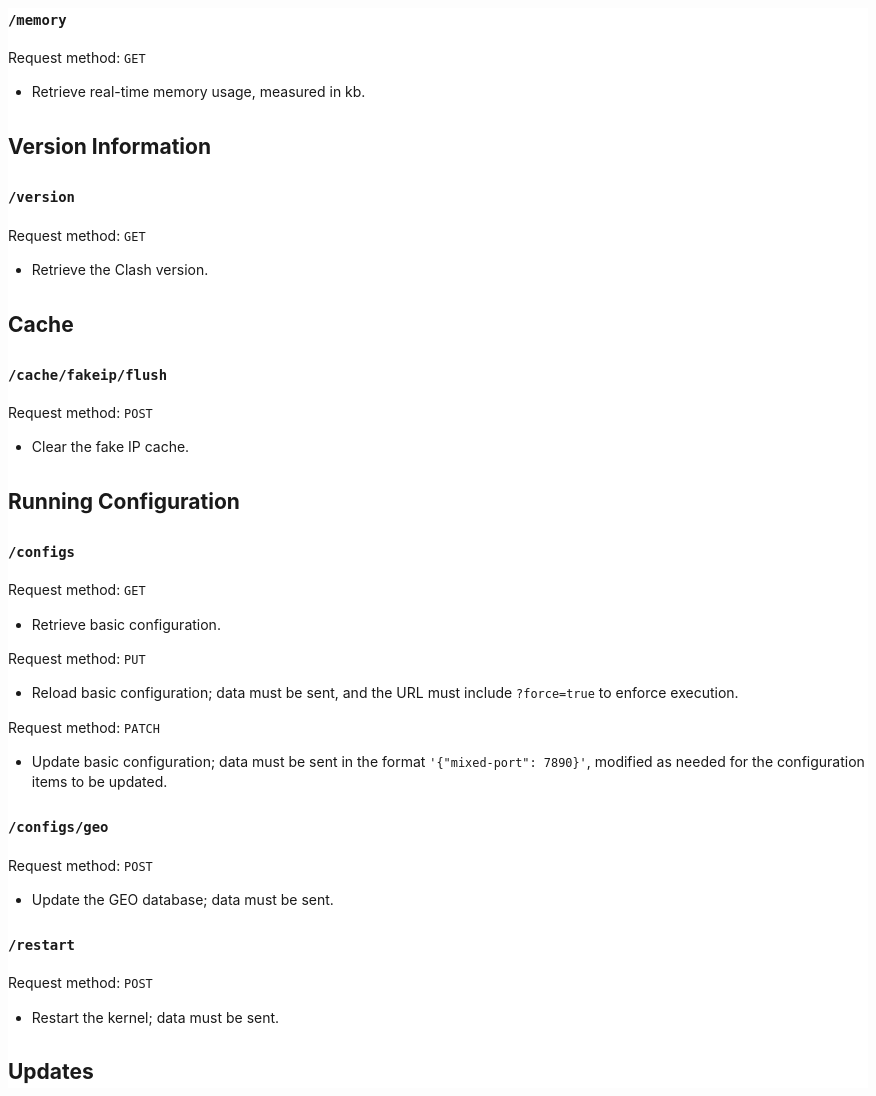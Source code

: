 ### `/memory`

Request method: `GET`

- Retrieve real-time memory usage, measured in kb.

## Version Information

### `/version`

Request method: `GET`

- Retrieve the Clash version.

## Cache

### `/cache/fakeip/flush`

Request method: `POST`

- Clear the fake IP cache.

## Running Configuration

### `/configs`

Request method: `GET`

- Retrieve basic configuration.

Request method: `PUT`

- Reload basic configuration; data must be sent, and the URL must include `?force=true` to enforce execution.

Request method: `PATCH`

- Update basic configuration; data must be sent in the format `'{"mixed-port": 7890}'`, modified as needed for the configuration items to be updated.

### `/configs/geo`

Request method: `POST`

- Update the GEO database; data must be sent.

### `/restart`

Request method: `POST`

- Restart the kernel; data must be sent.

## Updates
